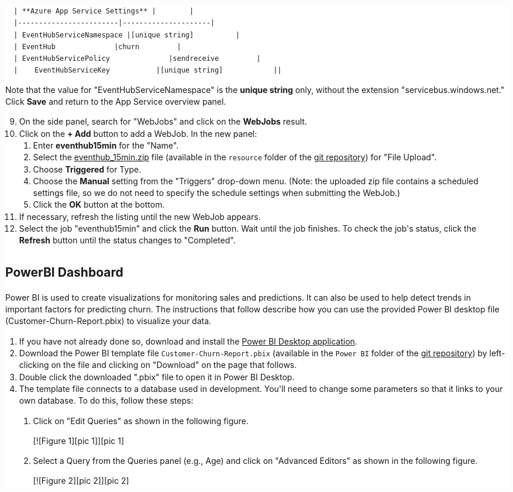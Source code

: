       | **Azure App Service Settings** |        | 
      |------------------------|---------------------|
      | EventHubServiceNamespace |[unique string]          |
      | EventHub              |churn         |
      | EventHubServicePolicy              |sendreceive         |
      |    EventHubServiceKey           |[unique string]            ||

  Note that the value for "EventHubServiceNamespace" is the **unique string** only, without the extension "servicebus.windows.net." Click **Save** and return to the App Service overview panel.

9. On the side panel, search for "WebJobs" and click on the **WebJobs** result.
10. Click on the **+ Add** button to add a WebJob. In the new panel:
    1. Enter **eventhub15min** for the "Name".
    2. Select the [eventhub_15min.zip](resource/eventhub_15min.zip) file (available in the `resource` folder of the [git repository](https://github.com/Azure/cortana-intelligence-churn-prediction-solution/tree/master/Technical%20Deployment%20Guide)) for "File Upload".
    3. Choose **Triggered** for Type.
    4. Choose the **Manual** setting from the "Triggers" drop-down menu.  (Note: the uploaded zip file contains a scheduled settings file, so we do not need to specify the schedule settings when submitting the WebJob.)
    5. Click the **OK** button at the bottom.
11. If necessary, refresh the listing until the new WebJob appears.
12. Select the job "eventhub15min" and click the **Run** button. Wait until the job finishes. To check the job's status, click the **Refresh** button until the status changes to "Completed".

<a name="pbilocal"></a>
## PowerBI Dashboard

Power BI is used to create visualizations for monitoring sales and predictions. It can also be used to help detect trends in important factors for predicting churn. The instructions that follow describe how you can use the provided Power BI desktop file (Customer-Churn-Report.pbix) to visualize your data. 

1. If you have not already done so, download and install the [Power BI Desktop application](https://powerbi.microsoft.com/en-us/desktop).
1. Download the Power BI template file `Customer-Churn-Report.pbix` (available in the `Power BI` folder of the [git repository](https://github.com/Azure/cortana-intelligence-churn-prediction-solution/tree/master/Technical%20Deployment%20Guide)) by left-clicking on the file and clicking on "Download" on the page that follows.
1. Double click the downloaded ".pbix" file to open it in Power BI Desktop.
1. The template file connects to a database used in development. You'll need to change some parameters so that it links to your own database. To do this, follow these steps:
    1. Click on "Edit Queries" as shown in the following figure.
       
        [![Figure 1][pic 1]][pic 1] 

    1. Select a Query from the Queries panel (e.g., Age) and click on "Advanced Editors" as shown in the following figure.

        [![Figure 2][pic 2]][pic 2] 
